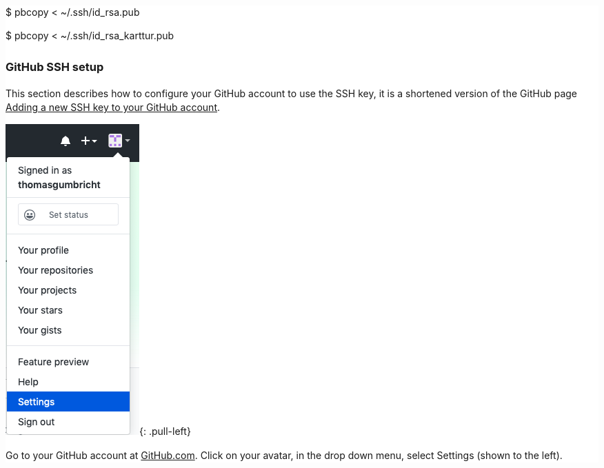<span class='terminal'>$ pbcopy < ~/.ssh/id_rsa.pub</span>

<span class='terminal'>$ pbcopy < ~/.ssh/id_rsa_karttur.pub</span>

### GitHub SSH setup

This section describes how to configure your GitHub account to use the SSH key, it is a shortened version of the GitHub page [Adding a new SSH key to your GitHub account](https://help.github.com/en/github/authenticating-to-github/adding-a-new-ssh-key-to-your-github-account).

![github-menu-select-settings](../../images/github-menu-select-settings.png){: .pull-left}

Go to your GitHub account at [GitHub.com](https://github.com). Click on your avatar, in the drop down menu, select <span class='button'>Settings</span> (shown to the left).

